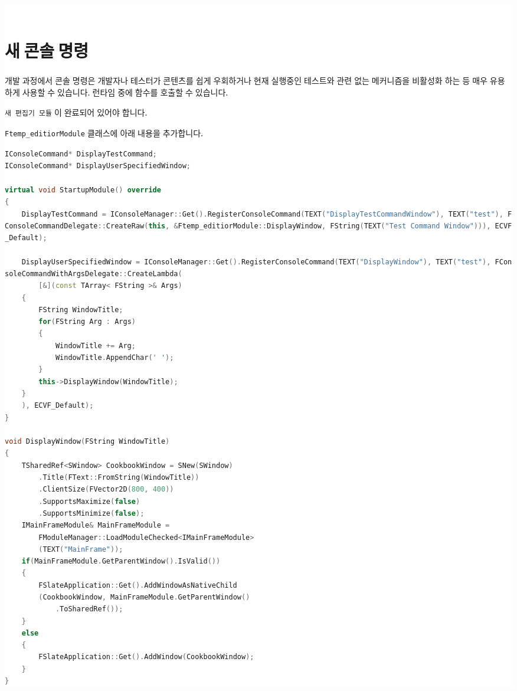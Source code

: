 <br/>

# 새 콘솔 명령

개발 과정에서 콘솔 명령은 개발자나 테스터가 콘텐츠를 쉽게 우회하거나 현재 실행중인 테스트와 관련 없는 메커니즘을 비활성화 하는 등 매우 유용하게 사용할 수 있습니다. 런타임 중에 함수를 호출할 수 있습니다.

`새 편집기 모듈` 이 완료되어 있어야 합니다.

`Ftemp_editiorModule` 클래스에 아래 내용을 추가합니다.

```cpp
IConsoleCommand* DisplayTestCommand;
IConsoleCommand* DisplayUserSpecifiedWindow;

virtual void StartupModule() override
{
	DisplayTestCommand = IConsoleManager::Get().RegisterConsoleCommand(TEXT("DisplayTestCommandWindow"), TEXT("test"), FConsoleCommandDelegate::CreateRaw(this, &Ftemp_editiorModule::DisplayWindow, FString(TEXT("Test Command Window"))), ECVF_Default);

	DisplayUserSpecifiedWindow = IConsoleManager::Get().RegisterConsoleCommand(TEXT("DisplayWindow"), TEXT("test"), FConsoleCommandWithArgsDelegate::CreateLambda(
		[&](const TArray< FString >& Args)
	{
		FString WindowTitle;
		for(FString Arg : Args)
		{
			WindowTitle += Arg;
			WindowTitle.AppendChar(' ');
		}
		this->DisplayWindow(WindowTitle);
	}
	), ECVF_Default);
}

void DisplayWindow(FString WindowTitle)
{
	TSharedRef<SWindow> CookbookWindow = SNew(SWindow)
		.Title(FText::FromString(WindowTitle))
		.ClientSize(FVector2D(800, 400))
		.SupportsMaximize(false)
		.SupportsMinimize(false);
	IMainFrameModule& MainFrameModule =
		FModuleManager::LoadModuleChecked<IMainFrameModule>
		(TEXT("MainFrame"));
	if(MainFrameModule.GetParentWindow().IsValid())
	{
		FSlateApplication::Get().AddWindowAsNativeChild
		(CookbookWindow, MainFrameModule.GetParentWindow()
			.ToSharedRef());
	}
	else
	{
		FSlateApplication::Get().AddWindow(CookbookWindow);
	}
}
```
